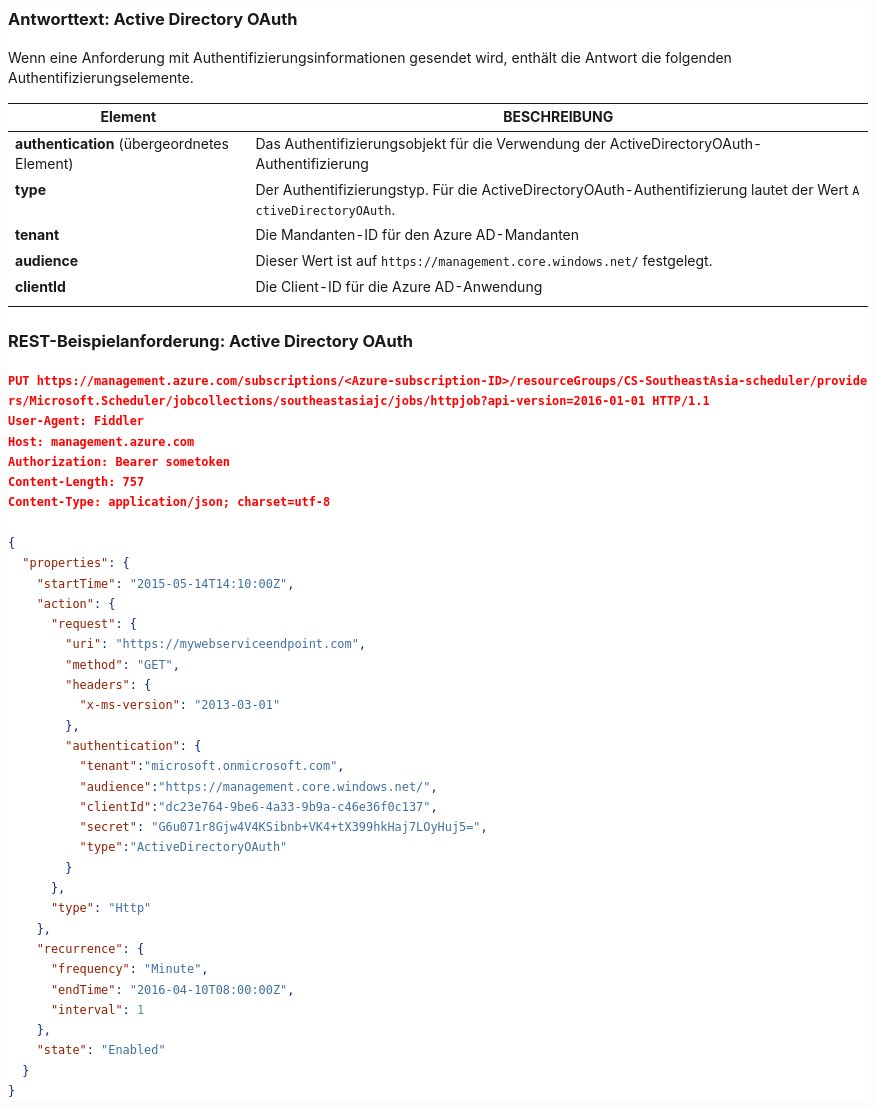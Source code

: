 ### <a name="response-body---active-directory-oauth"></a>Antworttext: Active Directory OAuth

Wenn eine Anforderung mit Authentifizierungsinformationen gesendet wird, enthält die Antwort die folgenden Authentifizierungselemente.

| Element | BESCHREIBUNG |
|---------|-------------|
| **authentication** (übergeordnetes Element) | Das Authentifizierungsobjekt für die Verwendung der ActiveDirectoryOAuth-Authentifizierung |
| **type** | Der Authentifizierungstyp. Für die ActiveDirectoryOAuth-Authentifizierung lautet der Wert `ActiveDirectoryOAuth`. | 
| **tenant** | Die Mandanten-ID für den Azure AD-Mandanten |
| **audience** | Dieser Wert ist auf `https://management.core.windows.net/` festgelegt. |
| **clientId** | Die Client-ID für die Azure AD-Anwendung |
||| 

### <a name="sample-rest-request---active-directory-oauth"></a>REST-Beispielanforderung: Active Directory OAuth

```json
PUT https://management.azure.com/subscriptions/<Azure-subscription-ID>/resourceGroups/CS-SoutheastAsia-scheduler/providers/Microsoft.Scheduler/jobcollections/southeastasiajc/jobs/httpjob?api-version=2016-01-01 HTTP/1.1
User-Agent: Fiddler
Host: management.azure.com
Authorization: Bearer sometoken
Content-Length: 757
Content-Type: application/json; charset=utf-8

{
  "properties": {
    "startTime": "2015-05-14T14:10:00Z",
    "action": {
      "request": {
        "uri": "https://mywebserviceendpoint.com",
        "method": "GET",
        "headers": {
          "x-ms-version": "2013-03-01"
        },
        "authentication": {
          "tenant":"microsoft.onmicrosoft.com",
          "audience":"https://management.core.windows.net/",
          "clientId":"dc23e764-9be6-4a33-9b9a-c46e36f0c137",
          "secret": "G6u071r8Gjw4V4KSibnb+VK4+tX399hkHaj7LOyHuj5=",
          "type":"ActiveDirectoryOAuth"
        }
      },
      "type": "Http"
    },
    "recurrence": {
      "frequency": "Minute",
      "endTime": "2016-04-10T08:00:00Z",
      "interval": 1
    },
    "state": "Enabled"
  }
}
```
